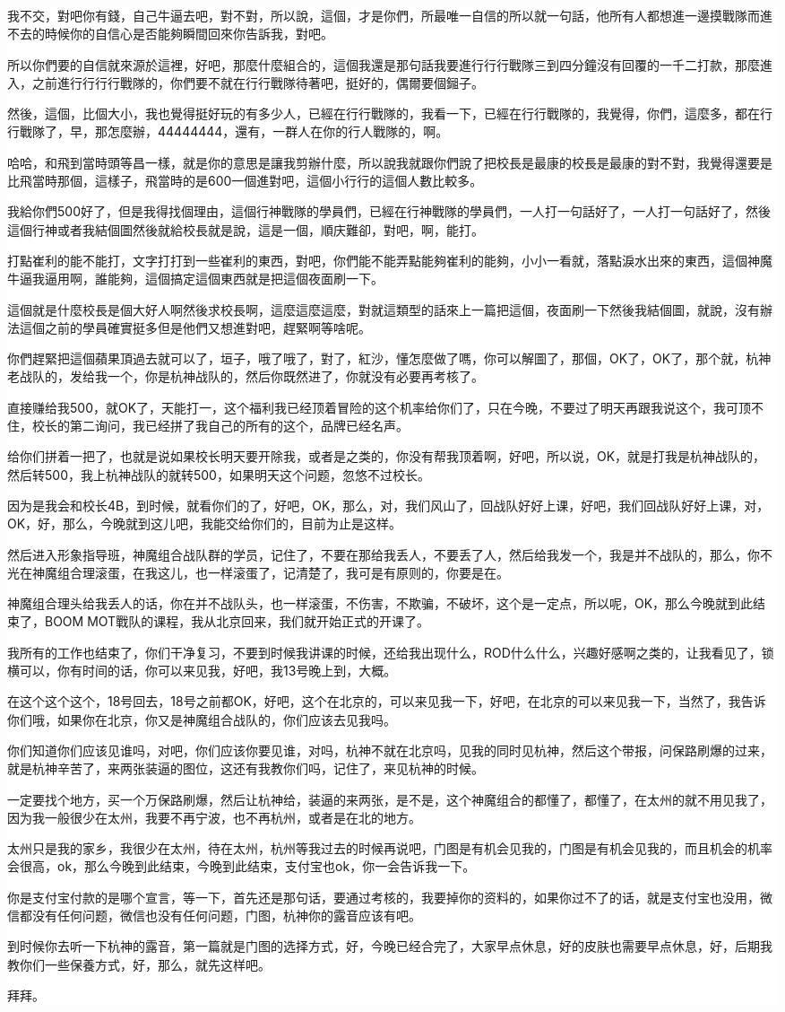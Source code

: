 我不交，對吧你有錢，自己牛逼去吧，對不對，所以說，這個，才是你們，所最唯一自信的所以就一句話，他所有人都想進一邊摸戰隊而進不去的時候你的自信心是否能夠瞬間回來你告訴我，對吧。

所以你們要的自信就來源於這裡，好吧，那麼什麼組合的，這個我還是那句話我要進行行行戰隊三到四分鐘沒有回覆的一千二打款，那麼進入，之前進行行行行戰隊的，你們要不就在行行戰隊待著吧，挺好的，偶爾要個鎺子。

然後，這個，比個大小，我也覺得挺好玩的有多少人，已經在行行戰隊的，我看一下，已經在行行戰隊的，我覺得，你們，這麼多，都在行行戰隊了，早，那怎麼辦，44444444，還有，一群人在你的行人戰隊的，啊。

哈哈，和飛到當時頭等昌一樣，就是你的意思是讓我剪辦什麼，所以說我就跟你們說了把校長是最康的校長是最康的對不對，我覺得還要是比飛當時那個，這樣子，飛當時的是600一個進對吧，這個小行行的這個人數比較多。

我給你們500好了，但是我得找個理由，這個行神戰隊的學員們，已經在行神戰隊的學員們，一人打一句話好了，一人打一句話好了，然後這個行神或者我結個圖然後就給校長就是說，這是一個，順庆難卻，對吧，啊，能打。

打點崔利的能不能打，文字打打到一些崔利的東西，對吧，你們能不能弄點能夠崔利的能夠，小小一看就，落點淚水出來的東西，這個神魔牛逼我逼用啊，誰能夠，這個搞定這個東西就是把這個夜面刷一下。

這個就是什麼校長是個大好人啊然後求校長啊，這麼這麼這麼，對就這類型的話來上一篇把這個，夜面刷一下然後我結個圖，就說，沒有辦法這個之前的學員確實挺多但是他們又想進對吧，趕緊啊等啥呢。

你們趕緊把這個蘋果頂過去就可以了，垣子，哦了哦了，對了，紅沙，懂怎麼做了嗎，你可以解圖了，那個，OK了，OK了，那个就，杭神老战队的，发给我一个，你是杭神战队的，然后你既然进了，你就没有必要再考核了。

直接赚给我500，就OK了，天能打一，这个福利我已经顶着冒险的这个机率给你们了，只在今晚，不要过了明天再跟我说这个，我可顶不住，校长的第二询问，我已经拼了我自己的所有的这个，品牌已经名声。

给你们拼着一把了，也就是说如果校长明天要开除我，或者是之类的，你没有帮我顶着啊，好吧，所以说，OK，就是打我是杭神战队的，然后转500，我上杭神战队的就转500，如果明天这个问题，忽悠不过校长。

因为是我会和校长4B，到时候，就看你们的了，好吧，OK，那么，对，我们风山了，回战队好好上课，好吧，我们回战队好好上课，对，OK，好，那么，今晚就到这儿吧，我能交给你们的，目前为止是这样。

然后进入形象指导班，神魔组合战队群的学员，记住了，不要在那给我丢人，不要丢了人，然后给我发一个，我是并不战队的，那么，你不光在神魔组合理滚蛋，在我这儿，也一样滚蛋了，记清楚了，我可是有原则的，你要是在。

神魔组合理头给我丢人的话，你在并不战队头，也一样滚蛋，不伤害，不欺骗，不破坏，这个是一定点，所以呢，OK，那么今晚就到此结束了，BOOM MOT戰队的课程，我从北京回来，我们就开始正式的开课了。

我所有的工作也结束了，你们干净复习，不要到时候我讲课的时候，还给我出现什么，ROD什么什么，兴趣好感啊之类的，让我看见了，锁横可以，你有时间的话，你可以来见我，好吧，我13号晚上到，大概。

在这个这个这个，18号回去，18号之前都OK，好吧，这个在北京的，可以来见我一下，好吧，在北京的可以来见我一下，当然了，我告诉你们哦，如果你在北京，你又是神魔组合战队的，你们应该去见我吗。

你们知道你们应该见谁吗，对吧，你们应该你要见谁，对吗，杭神不就在北京吗，见我的同时见杭神，然后这个带报，问保路刷爆的过来，就是杭神辛苦了，来两张装逼的图位，这还有我教你们吗，记住了，来见杭神的时候。

一定要找个地方，买一个万保路刷爆，然后让杭神给，装逼的来两张，是不是，这个神魔组合的都懂了，都懂了，在太州的就不用见我了，因为我一般很少在太州，我要不再宁波，也不再杭州，或者是在北的地方。

太州只是我的家乡，我很少在太州，待在太州，杭州等我过去的时候再说吧，门图是有机会见我的，门图是有机会见我的，而且机会的机率会很高，ok，那么今晚到此结束，今晚到此结束，支付宝也ok，你一会告诉我一下。

你是支付宝付款的是哪个宣言，等一下，首先还是那句话，要通过考核的，我要掉你的资料的，如果你过不了的话，就是支付宝也没用，微信都没有任何问题，微信也没有任何问题，门图，杭神你的露音应该有吧。

到时候你去听一下杭神的露音，第一篇就是门图的选择方式，好，今晚已经合完了，大家早点休息，好的皮肤也需要早点休息，好，后期我教你们一些保養方式，好，那么，就先这样吧。

拜拜。